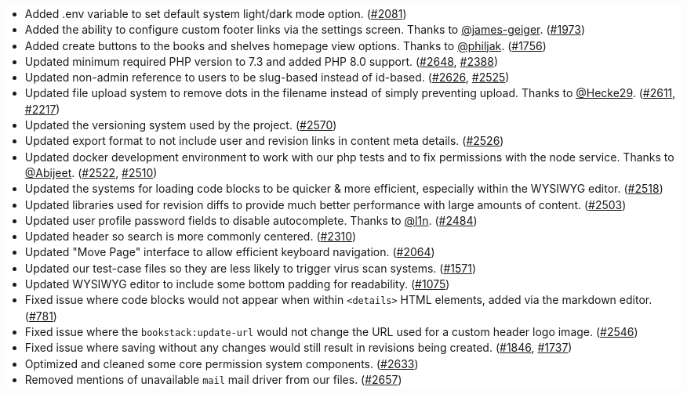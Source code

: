 * Added .env variable to set default system light/dark mode option. ([#2081](https://github.com/BookStackApp/BookStack/issues/2081))
* Added the ability to configure custom footer links via the settings screen. Thanks to [@james-geiger](https://github.com/BookStackApp/BookStack/pull/1973). ([#1973](https://github.com/BookStackApp/BookStack/pull/1973))
* Added create buttons to the books and shelves homepage view options. Thanks to [@philjak](https://github.com/BookStackApp/BookStack/pull/1756). ([#1756](https://github.com/BookStackApp/BookStack/pull/1756))
* Updated minimum required PHP version to 7.3 and added PHP 8.0 support. ([#2648](https://github.com/BookStackApp/BookStack/issues/2648), [#2388](https://github.com/BookStackApp/BookStack/issues/2388))
* Updated non-admin reference to users to be slug-based instead of id-based. ([#2626](https://github.com/BookStackApp/BookStack/pull/2626), [#2525](https://github.com/BookStackApp/BookStack/issues/2525))
* Updated file upload system to remove dots in the filename instead of simply preventing upload. Thanks to [@Hecke29](https://github.com/BookStackApp/BookStack/pull/2611). ([#2611](https://github.com/BookStackApp/BookStack/pull/2611), [#2217](https://github.com/BookStackApp/BookStack/issues/2217))
* Updated the versioning system used by the project. ([#2570](https://github.com/BookStackApp/BookStack/issues/2570))
* Updated export format to not include user and revision links in content meta details. ([#2526](https://github.com/BookStackApp/BookStack/issues/2526))
* Updated docker development environment to work with our php tests and to fix permissions with the node service. Thanks to [@Abijeet](https://github.com/BookStackApp/BookStack/pull/2522). ([#2522](https://github.com/BookStackApp/BookStack/pull/2522), [#2510](https://github.com/BookStackApp/BookStack/pull/2510))
* Updated the systems for loading code blocks to be quicker & more efficient, especially within the WYSIWYG editor. ([#2518](https://github.com/BookStackApp/BookStack/issues/2518))
* Updated libraries used for revision diffs to provide much better performance with large amounts of content. ([#2503](https://github.com/BookStackApp/BookStack/issues/2503))
* Updated user profile password fields to disable autocomplete. Thanks to [@l1n](https://github.com/BookStackApp/BookStack/pull/2484). ([#2484](https://github.com/BookStackApp/BookStack/pull/2484))
* Updated header so search is more commonly centered. ([#2310](https://github.com/BookStackApp/BookStack/issues/2310))
* Updated "Move Page" interface to allow efficient keyboard navigation. ([#2064](https://github.com/BookStackApp/BookStack/issues/2064))
* Updated our test-case files so they are less likely to trigger virus scan systems. ([#1571](https://github.com/BookStackApp/BookStack/issues/1571))
* Updated WYSIWYG editor to include some bottom padding for readability. ([#1075](https://github.com/BookStackApp/BookStack/issues/1075))
* Fixed issue where code blocks would not appear when within `<details>` HTML elements, added via the markdown editor. ([#781](https://github.com/BookStackApp/BookStack/issues/781))
* Fixed issue where the `bookstack:update-url` would not change the URL used for a custom header logo image. ([#2546](https://github.com/BookStackApp/BookStack/issues/2546))
* Fixed issue where saving without any changes would still result in revisions being created. ([#1846](https://github.com/BookStackApp/BookStack/issues/1846), [#1737](https://github.com/BookStackApp/BookStack/issues/1737))
* Optimized and cleaned some core permission system components. ([#2633](https://github.com/BookStackApp/BookStack/issues/2633))
* Removed mentions of unavailable `mail` mail driver from our files. ([#2657](https://github.com/BookStackApp/BookStack/issues/2657))
